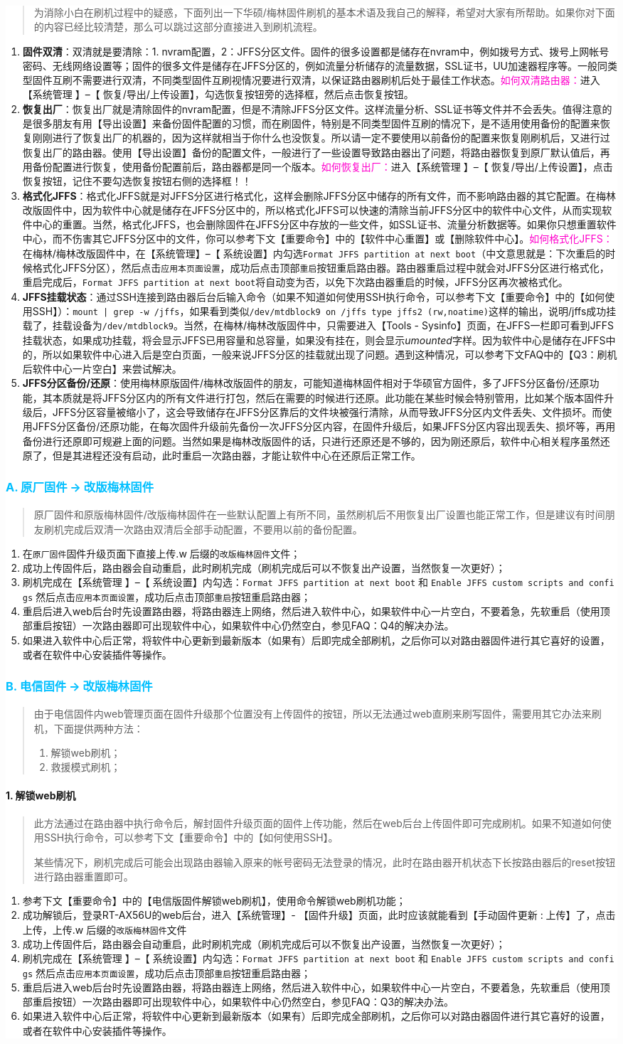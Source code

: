 > 为消除小白在刷机过程中的疑惑，下面列出一下华硕/梅林固件刷机的基本术语及我自己的解释，希望对大家有所帮助。如果你对下面的内容已经比较清楚，那么可以跳过这部分直接进入到刷机流程。

1. **固件双清**：双清就是要清除：1. nvram配置，2：JFFS分区文件。固件的很多设置都是储存在nvram中，例如拨号方式、拨号上网帐号密码、无线网络设置等；固件的很多文件是储存在JFFS分区的，例如流量分析储存的流量数据，SSL证书，UU加速器程序等。一般同类型固件互刷不需要进行双清，不同类型固件互刷视情况要进行双清，以保证路由器刷机后处于最佳工作状态。<font color="#FF00CC">如何双清路由器：</font>进入【系统管理 】–【 恢复/导出/上传设置】，勾选恢复按钮旁的选择框，然后点击恢复按钮。
2. **恢复出厂**：恢复出厂就是清除固件的nvram配置，但是不清除JFFS分区文件。这样流量分析、SSL证书等文件并不会丢失。值得注意的是很多朋友有用【导出设置】来备份固件配置的习惯，而在刷固件，特别是不同类型固件互刷的情况下，是不适用使用备份的配置来恢复刚刚进行了恢复出厂的机器的，因为这样就相当于你什么也没恢复。所以请一定不要使用以前备份的配置来恢复刚刷机后，又进行过恢复出厂的路由器。使用【导出设置】备份的配置文件，一般进行了一些设置导致路由器出了问题，将路由器恢复到原厂默认值后，再用备份配置进行恢复，使用备份配置前后，路由器都是同一个版本。<font color="#FF00CC">如何恢复出厂：</font>进入【系统管理 】–【 恢复/导出/上传设置】，点击恢复按钮，记住不要勾选恢复按钮右侧的选择框！！
3. **格式化JFFS**：格式化JFFS就是对JFFS分区进行格式化，这样会删除JFFS分区中储存的所有文件，而不影响路由器的其它配置。在梅林改版固件中，因为软件中心就是储存在JFFS分区中的，所以格式化JFFS可以快速的清除当前JFFS分区中的软件中心文件，从而实现软件中心的重置。当然，格式化JFFS，也会删除固件在JFFS分区中存放的一些文件，如SSL证书、流量分析数据等。如果你只想重置软件中心，而不伤害其它JFFS分区中的文件，你可以参考下文【重要命令】中的【软件中心重置】或【删除软件中心】。<font color="#FF00CC">如何格式化JFFS：</font>在梅林/梅林改版固件中，在【系统管理】–【 系统设置】内勾选`Format JFFS partition at next boot`（中文意思就是：下次重启的时候格式化JFFS分区），然后点击`应用本页面设置`，成功后点击顶部`重启`按钮重启路由器。路由器重启过程中就会对JFFS分区进行格式化，重启完成后，`Format JFFS partition at next boot`将自动变为否，以免下次路由器重启的时候，JFFS分区再次被格式化。
4. **JFFS挂载状态**：通过SSH连接到路由器后台后输入命令（如果不知道如何使用SSH执行命令，可以参考下文【重要命令】中的【如何使用SSH】）：`mount | grep -w /jffs`，如果看到类似`/dev/mtdblock9 on /jffs type jffs2 (rw,noatime)`这样的输出，说明/jffs成功挂载了，挂载设备为`/dev/mtdblock9`。当然，在梅林/梅林改版固件中，只需要进入【Tools - Sysinfo】页面，在JFFS一栏即可看到JFFS挂载状态，如果成功挂载，将会显示JFFS已用容量和总容量，如果没有挂在，则会显示*umounted*字样。因为软件中心是储存在JFFS中的，所以如果软件中心进入后是空白页面，一般来说JFFS分区的挂载就出现了问题。遇到这种情况，可以参考下文FAQ中的【Q3：刷机后软件中心一片空白】来尝试解决。
5. **JFFS分区备份/还原**：使用梅林原版固件/梅林改版固件的朋友，可能知道梅林固件相对于华硕官方固件，多了JFFS分区备份/还原功能，其本质就是将JFFS分区内的所有文件进行打包，然后在需要的时候进行还原。此功能在某些时候会特别管用，比如某个版本固件升级后，JFFS分区容量被缩小了，这会导致储存在JFFS分区靠后的文件块被强行清除，从而导致JFFS分区内文件丢失、文件损坏。而使用JFFS分区备份/还原功能，在每次固件升级前先备份一次JFFS分区内容，在固件升级后，如果JFFS分区内容出现丢失、损坏等，再用备份进行还原即可规避上面的问题。当然如果是梅林改版固件的话，只进行还原还是不够的，因为刚还原后，软件中心相关程序虽然还原了，但是其进程还没有启动，此时重启一次路由器，才能让软件中心在还原后正常工作。

### <font color="#00BFFF">A. 原厂固件 → 改版梅林固件</font>

> 原厂固件和原版梅林固件/改版梅林固件在一些默认配置上有所不同，虽然刷机后不用恢复出厂设置也能正常工作，但是建议有时间朋友刷机完成后双清一次路由双清后全部手动配置，不要用以前的备份配置。

1. 在`原厂固件`固件升级页面下直接上传.w 后缀的`改版梅林固件`文件；
2. 成功上传固件后，路由器会自动重启，此时刷机完成（刷机完成后可以不恢复出产设置，当然恢复一次更好）；
3. 刷机完成在【系统管理 】–【 系统设置】内勾选：`Format JFFS partition at next boot` 和 `Enable JFFS custom scripts and configs` 然后点击`应用本页面设置`，成功后点击顶部`重启`按钮重启路由器；
4. 重启后进入web后台时先设置路由器，将路由器连上网络，然后进入软件中心，如果软件中心一片空白，不要着急，先软重启（使用顶部重启按钮）一次路由器即可出现软件中心，如果软件中心仍然空白，参见FAQ：Q4的解决办法。
5. 如果进入软件中心后正常，将软件中心更新到最新版本（如果有）后即完成全部刷机，之后你可以对路由器固件进行其它喜好的设置，或者在软件中心安装插件等操作。

### <font color="#00BFFF">B. 电信固件 → 改版梅林固件</font>

> 由于电信固件内web管理页面在固件升级那个位置没有上传固件的按钮，所以无法通过web直刷来刷写固件，需要用其它办法来刷机，下面提供两种方法：
> 1. 解锁web刷机；
> 2. 救援模式刷机；

#### 1. 解锁web刷机

> 此方法通过在路由器中执行命令后，解封固件升级页面的固件上传功能，然后在web后台上传固件即可完成刷机。如果不知道如何使用SSH执行命令，可以参考下文【重要命令】中的【如何使用SSH】。
>   
>  某些情况下，刷机完成后可能会出现路由器输入原来的帐号密码无法登录的情况，此时在路由器开机状态下长按路由器后的reset按钮进行路由器重置即可。

1. 参考下文【重要命令】中的【电信版固件解锁web刷机】，使用命令解锁web刷机功能；
2. 成功解锁后，登录RT-AX56U的web后台，进入【系统管理】- 【固件升级】页面，此时应该就能看到【手动固件更新 : 上传】了，点击上传，上传.w 后缀的`改版梅林固件`文件
3. 成功上传固件后，路由器会自动重启，此时刷机完成（刷机完成后可以不恢复出产设置，当然恢复一次更好）；
4. 刷机完成在【系统管理 】–【 系统设置】内勾选：`Format JFFS partition at next boot` 和 `Enable JFFS custom scripts and configs` 然后点击`应用本页面设置`，成功后点击顶部`重启`按钮重启路由器；
5. 重启后进入web后台时先设置路由器，将路由器连上网络，然后进入软件中心，如果软件中心一片空白，不要着急，先软重启（使用顶部重启按钮）一次路由器即可出现软件中心，如果软件中心仍然空白，参见FAQ：Q3的解决办法。
6. 如果进入软件中心后正常，将软件中心更新到最新版本（如果有）后即完成全部刷机，之后你可以对路由器固件进行其它喜好的设置，或者在软件中心安装插件等操作。
